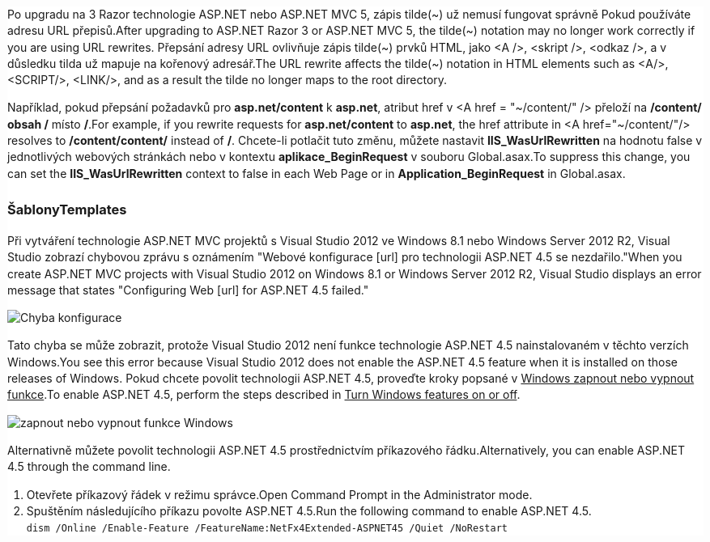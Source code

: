 <span data-ttu-id="5f75f-201">Po upgradu na 3 Razor technologie ASP.NET nebo ASP.NET MVC 5, zápis tilde(~) už nemusí fungovat správně Pokud používáte adresu URL přepisů.</span><span class="sxs-lookup"><span data-stu-id="5f75f-201">After upgrading to ASP.NET Razor 3 or ASP.NET MVC 5, the tilde(~) notation may no longer work correctly if you are using URL rewrites.</span></span> <span data-ttu-id="5f75f-202">Přepsání adresy URL ovlivňuje zápis tilde(~) prvků HTML, jako &lt;A /&gt;, &lt;skript /&gt;, &lt;odkaz /&gt;, a v důsledku tilda už mapuje na kořenový adresář.</span><span class="sxs-lookup"><span data-stu-id="5f75f-202">The URL rewrite affects the tilde(~) notation in HTML elements such as &lt;A/&gt;, &lt;SCRIPT/&gt;, &lt;LINK/&gt;, and as a result the tilde no longer maps to the root directory.</span></span>

<span data-ttu-id="5f75f-203">Například, pokud přepsání požadavků pro **asp.net/content** k **asp.net**, atribut href v &lt;A href = "~/content/" /&gt; přeloží na **/content/ obsah /** místo **/**.</span><span class="sxs-lookup"><span data-stu-id="5f75f-203">For example, if you rewrite requests for **asp.net/content** to **asp.net**, the href attribute in &lt;A href="~/content/"/&gt; resolves to **/content/content/** instead of **/**.</span></span> <span data-ttu-id="5f75f-204">Chcete-li potlačit tuto změnu, můžete nastavit **IIS\_WasUrlRewritten** na hodnotu false v jednotlivých webových stránkách nebo v kontextu **aplikace\_BeginRequest** v souboru Global.asax.</span><span class="sxs-lookup"><span data-stu-id="5f75f-204">To suppress this change, you can set the **IIS\_WasUrlRewritten** context to false in each Web Page or in **Application\_BeginRequest** in Global.asax.</span></span>

<a id="templateissue"></a>
### <a name="templates"></a><span data-ttu-id="5f75f-205">Šablony</span><span class="sxs-lookup"><span data-stu-id="5f75f-205">Templates</span></span>

<span data-ttu-id="5f75f-206">Při vytváření technologie ASP.NET MVC projektů s Visual Studio 2012 ve Windows 8.1 nebo Windows Server 2012 R2, Visual Studio zobrazí chybovou zprávu s oznámením "Webové konfigurace [url] pro technologii ASP.NET 4.5 se nezdařilo."</span><span class="sxs-lookup"><span data-stu-id="5f75f-206">When you create ASP.NET MVC projects with Visual Studio 2012 on Windows 8.1 or Windows Server 2012 R2, Visual Studio displays an error message that states "Configuring Web [url] for ASP.NET 4.5 failed."</span></span>

![Chyba konfigurace](aspnet-and-web-tools-20131-for-visual-studio-2012/_static/image2.png)

<span data-ttu-id="5f75f-208">Tato chyba se může zobrazit, protože Visual Studio 2012 není funkce technologie ASP.NET 4.5 nainstalovaném v těchto verzích Windows.</span><span class="sxs-lookup"><span data-stu-id="5f75f-208">You see this error because Visual Studio 2012 does not enable the ASP.NET 4.5 feature when it is installed on those releases of Windows.</span></span> <span data-ttu-id="5f75f-209">Pokud chcete povolit technologii ASP.NET 4.5, proveďte kroky popsané v [Windows zapnout nebo vypnout funkce](https://windows.microsoft.com/windows-8/turn-windows-features-on-off).</span><span class="sxs-lookup"><span data-stu-id="5f75f-209">To enable ASP.NET 4.5, perform the steps described in [Turn Windows features on or off](https://windows.microsoft.com/windows-8/turn-windows-features-on-off).</span></span>

![zapnout nebo vypnout funkce Windows](aspnet-and-web-tools-20131-for-visual-studio-2012/_static/image3.png)

<span data-ttu-id="5f75f-211">Alternativně můžete povolit technologii ASP.NET 4.5 prostřednictvím příkazového řádku.</span><span class="sxs-lookup"><span data-stu-id="5f75f-211">Alternatively, you can enable ASP.NET 4.5 through the command line.</span></span>

1. <span data-ttu-id="5f75f-212">Otevřete příkazový řádek v režimu správce.</span><span class="sxs-lookup"><span data-stu-id="5f75f-212">Open Command Prompt in the Administrator mode.</span></span>
2. <span data-ttu-id="5f75f-213">Spuštěním následujícího příkazu povolte ASP.NET 4.5.</span><span class="sxs-lookup"><span data-stu-id="5f75f-213">Run the following command to enable ASP.NET 4.5.</span></span>  
    `dism /Online /Enable-Feature /FeatureName:NetFx4Extended-ASPNET45 /Quiet /NoRestart`
